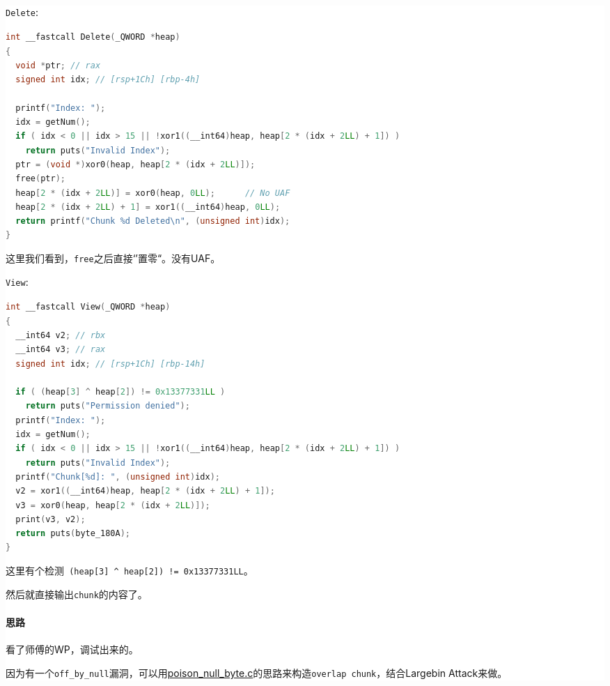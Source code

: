 `Delete`:

```c
int __fastcall Delete(_QWORD *heap)
{
  void *ptr; // rax
  signed int idx; // [rsp+1Ch] [rbp-4h]

  printf("Index: ");
  idx = getNum();
  if ( idx < 0 || idx > 15 || !xor1((__int64)heap, heap[2 * (idx + 2LL) + 1]) )
    return puts("Invalid Index");
  ptr = (void *)xor0(heap, heap[2 * (idx + 2LL)]);
  free(ptr);
  heap[2 * (idx + 2LL)] = xor0(heap, 0LL);      // No UAF
  heap[2 * (idx + 2LL) + 1] = xor1((__int64)heap, 0LL);
  return printf("Chunk %d Deleted\n", (unsigned int)idx);
}
```

这里我们看到，`free`之后直接‘’置零“。没有UAF。

`View`:

```c
int __fastcall View(_QWORD *heap)
{
  __int64 v2; // rbx
  __int64 v3; // rax
  signed int idx; // [rsp+1Ch] [rbp-14h]

  if ( (heap[3] ^ heap[2]) != 0x13377331LL )
    return puts("Permission denied");
  printf("Index: ");
  idx = getNum();
  if ( idx < 0 || idx > 15 || !xor1((__int64)heap, heap[2 * (idx + 2LL) + 1]) )
    return puts("Invalid Index");
  printf("Chunk[%d]: ", (unsigned int)idx);
  v2 = xor1((__int64)heap, heap[2 * (idx + 2LL) + 1]);
  v3 = xor0(heap, heap[2 * (idx + 2LL)]);
  print(v3, v2);
  return puts(byte_180A);
}
```

这里有个检测` (heap[3] ^ heap[2]) != 0x13377331LL`。

然后就直接输出`chunk`的内容了。

#### 思路

看了师傅的WP，调试出来的。

因为有一个`off_by_null`漏洞，可以用[poison_null_byte.c](https://github.com/shellphish/how2heap/blob/master/glibc_2.25/poison_null_byte.c)的思路来构造`overlap chunk`，结合Largebin Attack来做。
